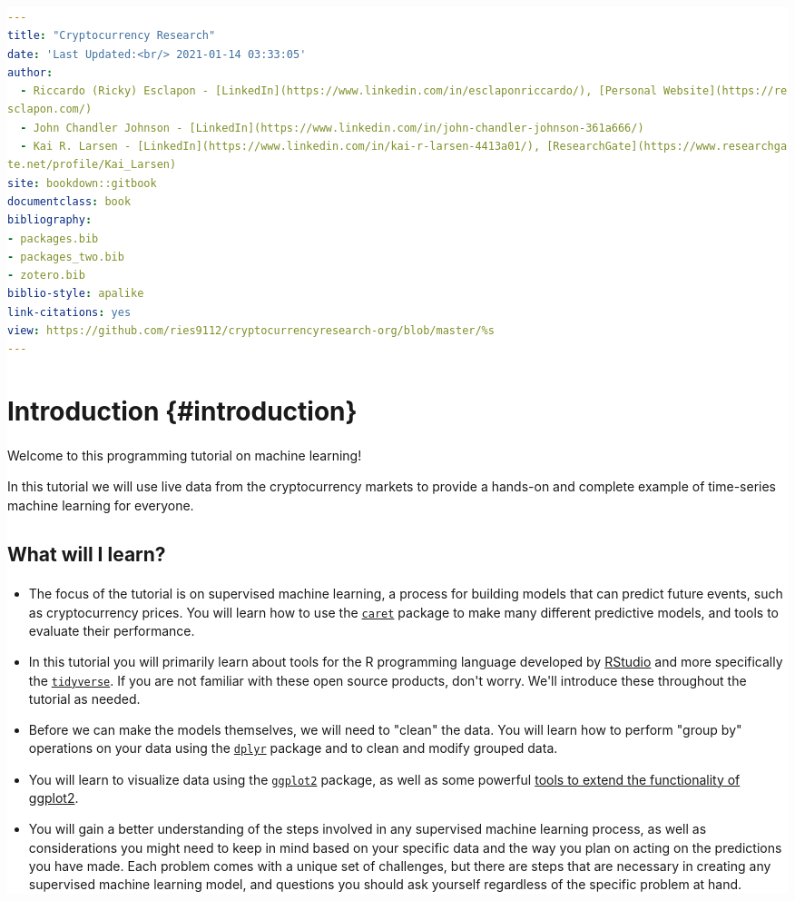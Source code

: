 ```yaml
---
title: "Cryptocurrency Research"
date: 'Last Updated:<br/> 2021-01-14 03:33:05'
author:
  - Riccardo (Ricky) Esclapon - [LinkedIn](https://www.linkedin.com/in/esclaponriccardo/), [Personal Website](https://resclapon.com/)
  - John Chandler Johnson - [LinkedIn](https://www.linkedin.com/in/john-chandler-johnson-361a666/)
  - Kai R. Larsen - [LinkedIn](https://www.linkedin.com/in/kai-r-larsen-4413a01/), [ResearchGate](https://www.researchgate.net/profile/Kai_Larsen)
site: bookdown::gitbook
documentclass: book
bibliography:
- packages.bib
- packages_two.bib
- zotero.bib
biblio-style: apalike
link-citations: yes
view: https://github.com/ries9112/cryptocurrencyresearch-org/blob/master/%s
---
```


# Introduction {#introduction}



Welcome to this programming tutorial on machine learning!

In this tutorial we will use live data from the cryptocurrency markets to provide a hands-on and complete example of time-series machine learning for everyone.

## What will I learn?

-   The focus of the tutorial is on supervised machine learning, a process for building models that can predict future events, such as cryptocurrency prices. You will learn how to use the [`caret`](https://topepo.github.io/caret/index.html) package to make many different predictive models, and tools to evaluate their performance.

-   In this tutorial you will primarily learn about tools for the R programming language developed by [RStudio](https://rstudio.com/) and more specifically the [`tidyverse`](https://www.tidyverse.org/). If you are not familiar with these open source products, don't worry. We'll introduce these throughout the tutorial as needed.


-   Before we can make the models themselves, we will need to "clean" the data. You will learn how to perform "group by" operations on your data using the [`dplyr`](https://dplyr.tidyverse.org/) package and to clean and modify grouped data.



-   You will learn to visualize data using the [`ggplot2`](https://ggplot2.tidyverse.org/) package, as well as some powerful [tools to extend the functionality of ggplot2](https://exts.ggplot2.tidyverse.org/).

-   You will gain a better understanding of the steps involved in any supervised machine learning process, as well as considerations you might need to keep in mind based on your specific data and the way you plan on acting on the predictions you have made. Each problem comes with a unique set of challenges, but there are steps that are necessary in creating any supervised machine learning model, and questions you should ask yourself regardless of the specific problem at hand.

